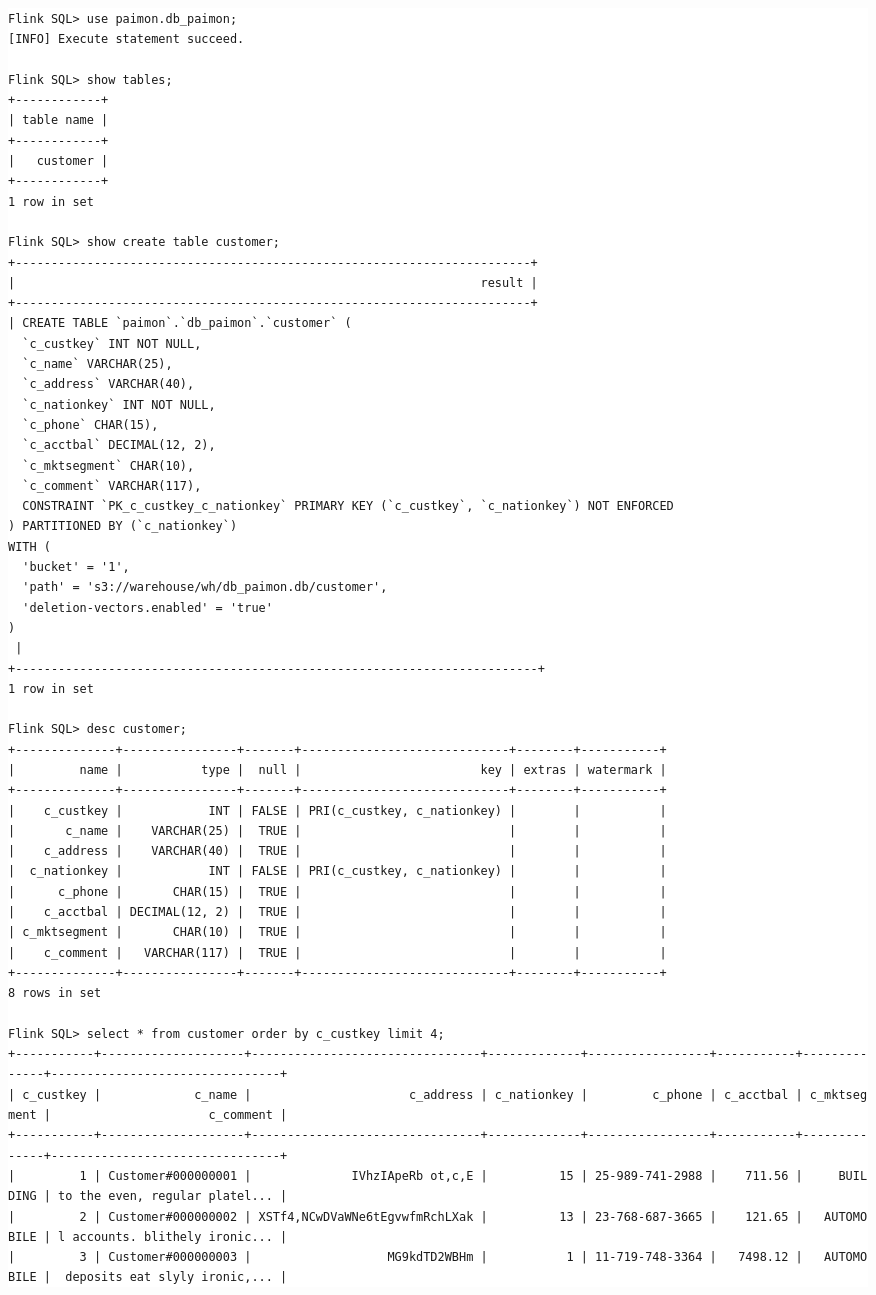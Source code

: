 ```
Flink SQL> use paimon.db_paimon;
[INFO] Execute statement succeed.

Flink SQL> show tables;
+------------+
| table name |
+------------+
|   customer |
+------------+
1 row in set

Flink SQL> show create table customer;
+------------------------------------------------------------------------+
|                                                                 result |
+------------------------------------------------------------------------+
| CREATE TABLE `paimon`.`db_paimon`.`customer` (
  `c_custkey` INT NOT NULL,
  `c_name` VARCHAR(25),
  `c_address` VARCHAR(40),
  `c_nationkey` INT NOT NULL,
  `c_phone` CHAR(15),
  `c_acctbal` DECIMAL(12, 2),
  `c_mktsegment` CHAR(10),
  `c_comment` VARCHAR(117),
  CONSTRAINT `PK_c_custkey_c_nationkey` PRIMARY KEY (`c_custkey`, `c_nationkey`) NOT ENFORCED
) PARTITIONED BY (`c_nationkey`)
WITH (
  'bucket' = '1',
  'path' = 's3://warehouse/wh/db_paimon.db/customer',
  'deletion-vectors.enabled' = 'true'
)
 |
+-------------------------------------------------------------------------+
1 row in set

Flink SQL> desc customer;
+--------------+----------------+-------+-----------------------------+--------+-----------+
|         name |           type |  null |                         key | extras | watermark |
+--------------+----------------+-------+-----------------------------+--------+-----------+
|    c_custkey |            INT | FALSE | PRI(c_custkey, c_nationkey) |        |           |
|       c_name |    VARCHAR(25) |  TRUE |                             |        |           |
|    c_address |    VARCHAR(40) |  TRUE |                             |        |           |
|  c_nationkey |            INT | FALSE | PRI(c_custkey, c_nationkey) |        |           |
|      c_phone |       CHAR(15) |  TRUE |                             |        |           |
|    c_acctbal | DECIMAL(12, 2) |  TRUE |                             |        |           |
| c_mktsegment |       CHAR(10) |  TRUE |                             |        |           |
|    c_comment |   VARCHAR(117) |  TRUE |                             |        |           |
+--------------+----------------+-------+-----------------------------+--------+-----------+
8 rows in set

Flink SQL> select * from customer order by c_custkey limit 4;
+-----------+--------------------+--------------------------------+-------------+-----------------+-----------+--------------+--------------------------------+
| c_custkey |             c_name |                      c_address | c_nationkey |         c_phone | c_acctbal | c_mktsegment |                      c_comment |
+-----------+--------------------+--------------------------------+-------------+-----------------+-----------+--------------+--------------------------------+
|         1 | Customer#000000001 |              IVhzIApeRb ot,c,E |          15 | 25-989-741-2988 |    711.56 |     BUILDING | to the even, regular platel... |
|         2 | Customer#000000002 | XSTf4,NCwDVaWNe6tEgvwfmRchLXak |          13 | 23-768-687-3665 |    121.65 |   AUTOMOBILE | l accounts. blithely ironic... |
|         3 | Customer#000000003 |                   MG9kdTD2WBHm |           1 | 11-719-748-3364 |   7498.12 |   AUTOMOBILE |  deposits eat slyly ironic,... |
```